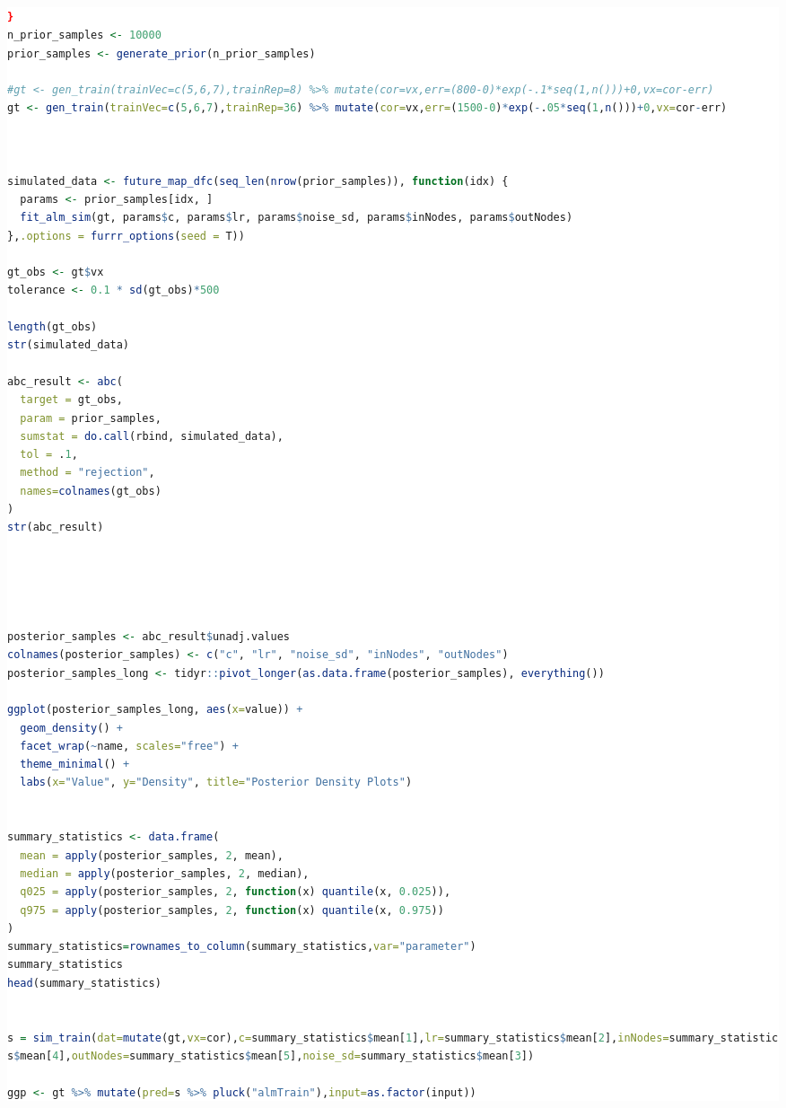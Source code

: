 ```r
}
n_prior_samples <- 10000
prior_samples <- generate_prior(n_prior_samples)

#gt <- gen_train(trainVec=c(5,6,7),trainRep=8) %>% mutate(cor=vx,err=(800-0)*exp(-.1*seq(1,n()))+0,vx=cor-err)
gt <- gen_train(trainVec=c(5,6,7),trainRep=36) %>% mutate(cor=vx,err=(1500-0)*exp(-.05*seq(1,n()))+0,vx=cor-err)



simulated_data <- future_map_dfc(seq_len(nrow(prior_samples)), function(idx) {
  params <- prior_samples[idx, ]
  fit_alm_sim(gt, params$c, params$lr, params$noise_sd, params$inNodes, params$outNodes)
},.options = furrr_options(seed = T))

gt_obs <- gt$vx
tolerance <- 0.1 * sd(gt_obs)*500

length(gt_obs)
str(simulated_data)

abc_result <- abc(
  target = gt_obs,
  param = prior_samples,
  sumstat = do.call(rbind, simulated_data),
  tol = .1,
  method = "rejection",
  names=colnames(gt_obs)
)
str(abc_result)





posterior_samples <- abc_result$unadj.values
colnames(posterior_samples) <- c("c", "lr", "noise_sd", "inNodes", "outNodes")
posterior_samples_long <- tidyr::pivot_longer(as.data.frame(posterior_samples), everything())

ggplot(posterior_samples_long, aes(x=value)) +
  geom_density() +
  facet_wrap(~name, scales="free") +
  theme_minimal() +
  labs(x="Value", y="Density", title="Posterior Density Plots")


summary_statistics <- data.frame(
  mean = apply(posterior_samples, 2, mean),
  median = apply(posterior_samples, 2, median),
  q025 = apply(posterior_samples, 2, function(x) quantile(x, 0.025)),
  q975 = apply(posterior_samples, 2, function(x) quantile(x, 0.975))
)
summary_statistics=rownames_to_column(summary_statistics,var="parameter")
summary_statistics
head(summary_statistics)


s = sim_train(dat=mutate(gt,vx=cor),c=summary_statistics$mean[1],lr=summary_statistics$mean[2],inNodes=summary_statistics$mean[4],outNodes=summary_statistics$mean[5],noise_sd=summary_statistics$mean[3])

ggp <- gt %>% mutate(pred=s %>% pluck("almTrain"),input=as.factor(input))
```